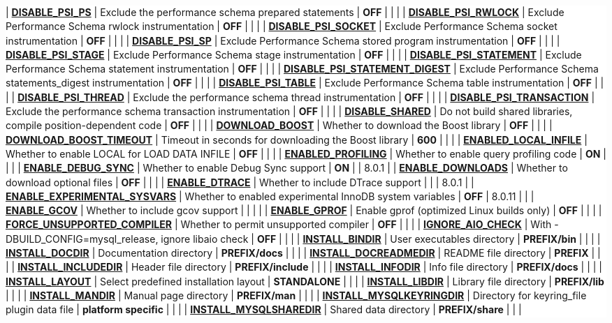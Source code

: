 | **[DISABLE\_PSI\_PS](file:///D:/refman-8.0-en.html-chapter/installing.html#option_cmake_disable_psi_ps)** | Exclude the performance schema prepared statements | **OFF** |  |  |
| **[DISABLE\_PSI\_RWLOCK](file:///D:/refman-8.0-en.html-chapter/installing.html#option_cmake_disable_psi_rwlock)** | Exclude Performance Schema rwlock instrumentation | **OFF** |  |  |
| **[DISABLE\_PSI\_SOCKET](file:///D:/refman-8.0-en.html-chapter/installing.html#option_cmake_disable_psi_socket)** | Exclude Performance Schema socket instrumentation | **OFF** |  |  |
| **[DISABLE\_PSI\_SP](file:///D:/refman-8.0-en.html-chapter/installing.html#option_cmake_disable_psi_sp)** | Exclude Performance Schema stored program instrumentation | **OFF** |  |  |
| **[DISABLE\_PSI\_STAGE](file:///D:/refman-8.0-en.html-chapter/installing.html#option_cmake_disable_psi_stage)** | Exclude Performance Schema stage instrumentation | **OFF** |  |  |
| **[DISABLE\_PSI\_STATEMENT](file:///D:/refman-8.0-en.html-chapter/installing.html#option_cmake_disable_psi_statement)** | Exclude Performance Schema statement instrumentation | **OFF** |  |  |
| **[DISABLE\_PSI\_STATEMENT_DIGEST](file:///D:/refman-8.0-en.html-chapter/installing.html#option_cmake_disable_psi_statement_digest)** | Exclude Performance Schema statements_digest instrumentation | **OFF** |  |  |
| **[DISABLE\_PSI\_TABLE](file:///D:/refman-8.0-en.html-chapter/installing.html#option_cmake_disable_psi_table)** | Exclude Performance Schema table instrumentation | **OFF** |  |  |
| **[DISABLE\_PSI\_THREAD](file:///D:/refman-8.0-en.html-chapter/installing.html#option_cmake_disable_psi_thread)** | Exclude the performance schema thread instrumentation | **OFF** |  |  |
| **[DISABLE\_PSI\_TRANSACTION](file:///D:/refman-8.0-en.html-chapter/installing.html#option_cmake_disable_psi_transaction)** | Exclude the performance schema transaction instrumentation | **OFF** |  |  |
| **[DISABLE_SHARED](file:///D:/refman-8.0-en.html-chapter/installing.html#option_cmake_disable_shared)** | Do not build shared libraries, compile position-dependent code | **OFF** |  |  |
| **[DOWNLOAD_BOOST](file:///D:/refman-8.0-en.html-chapter/installing.html#option_cmake_download_boost)** | Whether to download the Boost library | **OFF** |  |  |
| **[DOWNLOAD\_BOOST\_TIMEOUT](file:///D:/refman-8.0-en.html-chapter/installing.html#option_cmake_download_boost_timeout)** | Timeout in seconds for downloading the Boost library | **600** |  |  |
| **[ENABLED\_LOCAL\_INFILE](file:///D:/refman-8.0-en.html-chapter/installing.html#option_cmake_enabled_local_infile)** | Whether to enable LOCAL for LOAD DATA INFILE | **OFF** |  |  |
| **[ENABLED_PROFILING](file:///D:/refman-8.0-en.html-chapter/installing.html#option_cmake_enabled_profiling)** | Whether to enable query profiling code | **ON** |  |  |
| **[ENABLE\_DEBUG\_SYNC](file:///D:/refman-8.0-en.html-chapter/installing.html#option_cmake_enable_debug_sync)** | Whether to enable Debug Sync support | **ON** |  | 8.0.1 |
| **[ENABLE_DOWNLOADS](file:///D:/refman-8.0-en.html-chapter/installing.html#option_cmake_enable_downloads)** | Whether to download optional files | **OFF** |  |  |
| **[ENABLE_DTRACE](file:///D:/refman-8.0-en.html-chapter/installing.html#option_cmake_enable_dtrace)** | Whether to include DTrace support |  |  | 8.0.1 |
| **[ENABLE\_EXPERIMENTAL\_SYSVARS](file:///D:/refman-8.0-en.html-chapter/installing.html#option_cmake_enable_experimental_sysvars)** | Whether to enabled experimental InnoDB system variables | **OFF** | 8.0.11 |  |
| **[ENABLE_GCOV](file:///D:/refman-8.0-en.html-chapter/installing.html#option_cmake_enable_gcov)** | Whether to include gcov support |  |  |  |
| **[ENABLE_GPROF](file:///D:/refman-8.0-en.html-chapter/installing.html#option_cmake_enable_gprof)** | Enable gprof (optimized Linux builds only) | **OFF** |  |  |
| **[FORCE\_UNSUPPORTED\_COMPILER](file:///D:/refman-8.0-en.html-chapter/installing.html#option_cmake_force_unsupported_compiler)** | Whether to permit unsupported compiler | **OFF** |  |  |
| **[IGNORE\_AIO\_CHECK](file:///D:/refman-8.0-en.html-chapter/installing.html#option_cmake_ignore_aio_check)** | With -DBUILD\_CONFIG=mysql\_release, ignore libaio check | **OFF** |  |  |
| **[INSTALL_BINDIR](file:///D:/refman-8.0-en.html-chapter/installing.html#option_cmake_install_bindir)** | User executables directory | **PREFIX/bin** |  |  |
| **[INSTALL_DOCDIR](file:///D:/refman-8.0-en.html-chapter/installing.html#option_cmake_install_docdir)** | Documentation directory | **PREFIX/docs** |  |  |
| **[INSTALL_DOCREADMEDIR](file:///D:/refman-8.0-en.html-chapter/installing.html#option_cmake_install_docreadmedir)** | README file directory | **PREFIX** |  |  |
| **[INSTALL_INCLUDEDIR](file:///D:/refman-8.0-en.html-chapter/installing.html#option_cmake_install_includedir)** | Header file directory | **PREFIX/include** |  |  |
| **[INSTALL_INFODIR](file:///D:/refman-8.0-en.html-chapter/installing.html#option_cmake_install_infodir)** | Info file directory | **PREFIX/docs** |  |  |
| **[INSTALL_LAYOUT](file:///D:/refman-8.0-en.html-chapter/installing.html#option_cmake_install_layout)** | Select predefined installation layout | **STANDALONE** |  |  |
| **[INSTALL_LIBDIR](file:///D:/refman-8.0-en.html-chapter/installing.html#option_cmake_install_libdir)** | Library file directory | **PREFIX/lib** |  |  |
| **[INSTALL_MANDIR](file:///D:/refman-8.0-en.html-chapter/installing.html#option_cmake_install_mandir)** | Manual page directory | **PREFIX/man** |  |  |
| **[INSTALL_MYSQLKEYRINGDIR](file:///D:/refman-8.0-en.html-chapter/installing.html#option_cmake_install_mysqlkeyringdir)** | Directory for keyring_file plugin data file | **platform specific** |  |  |
| **[INSTALL_MYSQLSHAREDIR](file:///D:/refman-8.0-en.html-chapter/installing.html#option_cmake_install_mysqlsharedir)** | Shared data directory | **PREFIX/share** |  |  |
